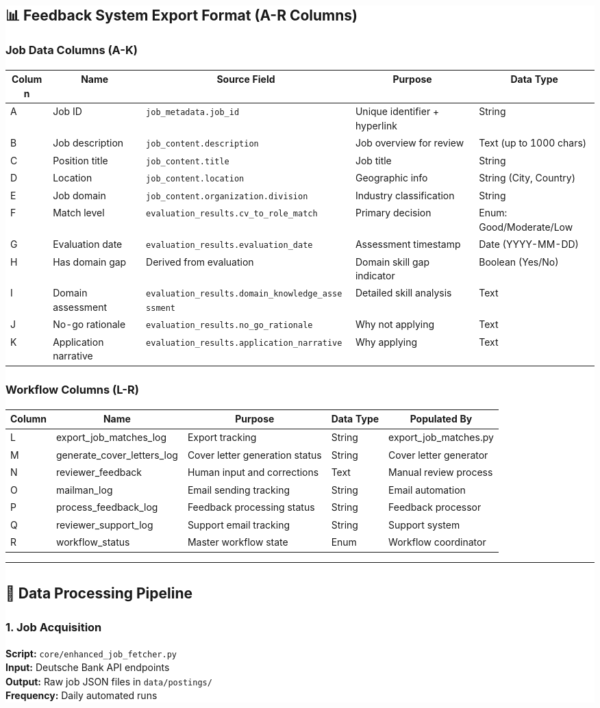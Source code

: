 
## 📊 Feedback System Export Format (A-R Columns)

### Job Data Columns (A-K)
| Column | Name | Source Field | Purpose | Data Type |
|--------|------|-------------|----------|-----------|
| A | Job ID | `job_metadata.job_id` | Unique identifier + hyperlink | String |
| B | Job description | `job_content.description` | Job overview for review | Text (up to 1000 chars) |
| C | Position title | `job_content.title` | Job title | String |
| D | Location | `job_content.location` | Geographic info | String (City, Country) |
| E | Job domain | `job_content.organization.division` | Industry classification | String |
| F | Match level | `evaluation_results.cv_to_role_match` | Primary decision | Enum: Good/Moderate/Low |
| G | Evaluation date | `evaluation_results.evaluation_date` | Assessment timestamp | Date (YYYY-MM-DD) |
| H | Has domain gap | Derived from evaluation | Domain skill gap indicator | Boolean (Yes/No) |
| I | Domain assessment | `evaluation_results.domain_knowledge_assessment` | Detailed skill analysis | Text |
| J | No-go rationale | `evaluation_results.no_go_rationale` | Why not applying | Text |
| K | Application narrative | `evaluation_results.application_narrative` | Why applying | Text |

### Workflow Columns (L-R)
| Column | Name | Purpose | Data Type | Populated By |
|--------|------|---------|-----------|--------------|
| L | export_job_matches_log | Export tracking | String | export_job_matches.py |
| M | generate_cover_letters_log | Cover letter generation status | String | Cover letter generator |
| N | reviewer_feedback | Human input and corrections | Text | Manual review process |
| O | mailman_log | Email sending tracking | String | Email automation |
| P | process_feedback_log | Feedback processing status | String | Feedback processor |
| Q | reviewer_support_log | Support email tracking | String | Support system |
| R | workflow_status | Master workflow state | Enum | Workflow coordinator |

---

## 🔄 Data Processing Pipeline

### 1. Job Acquisition
**Script:** `core/enhanced_job_fetcher.py`  
**Input:** Deutsche Bank API endpoints  
**Output:** Raw job JSON files in `data/postings/`  
**Frequency:** Daily automated runs  

